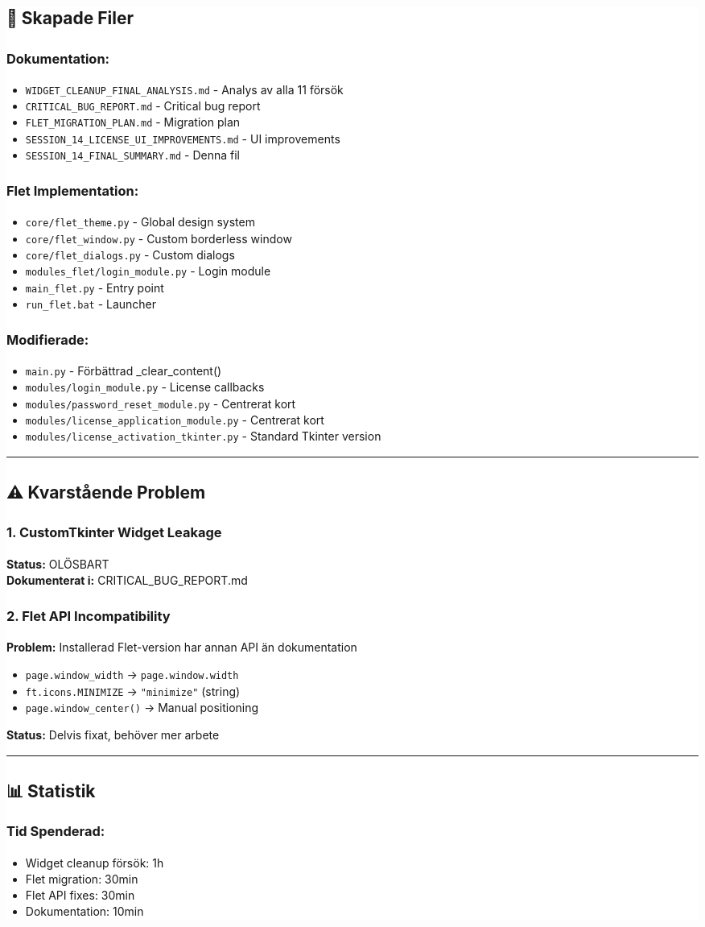 
## 📁 Skapade Filer

### **Dokumentation:**
- `WIDGET_CLEANUP_FINAL_ANALYSIS.md` - Analys av alla 11 försök
- `CRITICAL_BUG_REPORT.md` - Critical bug report
- `FLET_MIGRATION_PLAN.md` - Migration plan
- `SESSION_14_LICENSE_UI_IMPROVEMENTS.md` - UI improvements
- `SESSION_14_FINAL_SUMMARY.md` - Denna fil

### **Flet Implementation:**
- `core/flet_theme.py` - Global design system
- `core/flet_window.py` - Custom borderless window
- `core/flet_dialogs.py` - Custom dialogs
- `modules_flet/login_module.py` - Login module
- `main_flet.py` - Entry point
- `run_flet.bat` - Launcher

### **Modifierade:**
- `main.py` - Förbättrad _clear_content()
- `modules/login_module.py` - License callbacks
- `modules/password_reset_module.py` - Centrerat kort
- `modules/license_application_module.py` - Centrerat kort
- `modules/license_activation_tkinter.py` - Standard Tkinter version

---

## ⚠️ Kvarstående Problem

### **1. CustomTkinter Widget Leakage**
**Status:** OLÖSBART  
**Dokumenterat i:** CRITICAL_BUG_REPORT.md

### **2. Flet API Incompatibility**
**Problem:** Installerad Flet-version har annan API än dokumentation
- `page.window_width` → `page.window.width`
- `ft.icons.MINIMIZE` → `"minimize"` (string)
- `page.window_center()` → Manual positioning

**Status:** Delvis fixat, behöver mer arbete

---

## 📊 Statistik

### **Tid Spenderad:**
- Widget cleanup försök: 1h
- Flet migration: 30min
- Flet API fixes: 30min
- Dokumentation: 10min
